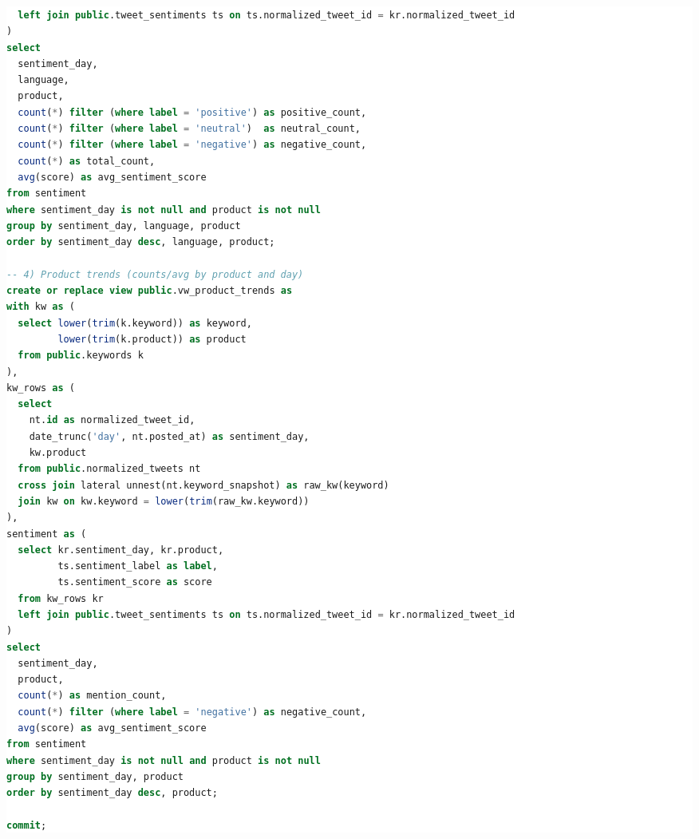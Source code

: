 ```sql
  left join public.tweet_sentiments ts on ts.normalized_tweet_id = kr.normalized_tweet_id
)
select
  sentiment_day,
  language,
  product,
  count(*) filter (where label = 'positive') as positive_count,
  count(*) filter (where label = 'neutral')  as neutral_count,
  count(*) filter (where label = 'negative') as negative_count,
  count(*) as total_count,
  avg(score) as avg_sentiment_score
from sentiment
where sentiment_day is not null and product is not null
group by sentiment_day, language, product
order by sentiment_day desc, language, product;

-- 4) Product trends (counts/avg by product and day)
create or replace view public.vw_product_trends as
with kw as (
  select lower(trim(k.keyword)) as keyword,
         lower(trim(k.product)) as product
  from public.keywords k
),
kw_rows as (
  select
    nt.id as normalized_tweet_id,
    date_trunc('day', nt.posted_at) as sentiment_day,
    kw.product
  from public.normalized_tweets nt
  cross join lateral unnest(nt.keyword_snapshot) as raw_kw(keyword)
  join kw on kw.keyword = lower(trim(raw_kw.keyword))
),
sentiment as (
  select kr.sentiment_day, kr.product,
         ts.sentiment_label as label,
         ts.sentiment_score as score
  from kw_rows kr
  left join public.tweet_sentiments ts on ts.normalized_tweet_id = kr.normalized_tweet_id
)
select
  sentiment_day,
  product,
  count(*) as mention_count,
  count(*) filter (where label = 'negative') as negative_count,
  avg(score) as avg_sentiment_score
from sentiment
where sentiment_day is not null and product is not null
group by sentiment_day, product
order by sentiment_day desc, product;

commit;
```
